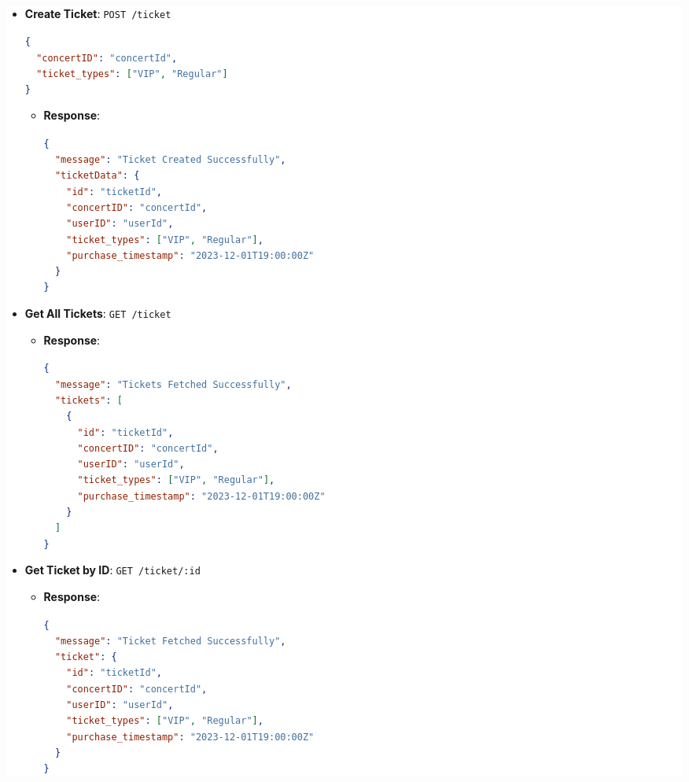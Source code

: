- **Create Ticket**: `POST /ticket`
  ```json
  {
    "concertID": "concertId",
    "ticket_types": ["VIP", "Regular"]
  }
  ```
  - **Response**:
    ```json
    {
      "message": "Ticket Created Successfully",
      "ticketData": {
        "id": "ticketId",
        "concertID": "concertId",
        "userID": "userId",
        "ticket_types": ["VIP", "Regular"],
        "purchase_timestamp": "2023-12-01T19:00:00Z"
      }
    }
    ```

- **Get All Tickets**: `GET /ticket`
  - **Response**:
    ```json
    {
      "message": "Tickets Fetched Successfully",
      "tickets": [
        {
          "id": "ticketId",
          "concertID": "concertId",
          "userID": "userId",
          "ticket_types": ["VIP", "Regular"],
          "purchase_timestamp": "2023-12-01T19:00:00Z"
        }
      ]
    }
    ```

- **Get Ticket by ID**: `GET /ticket/:id`
  - **Response**:
    ```json
    {
      "message": "Ticket Fetched Successfully",
      "ticket": {
        "id": "ticketId",
        "concertID": "concertId",
        "userID": "userId",
        "ticket_types": ["VIP", "Regular"],
        "purchase_timestamp": "2023-12-01T19:00:00Z"
      }
    }
    ```
